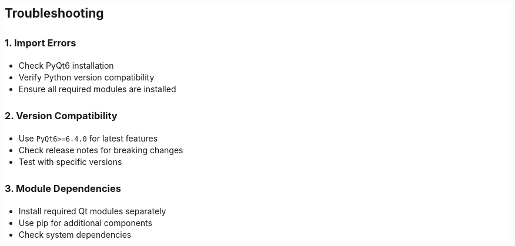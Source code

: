 ## Troubleshooting

### 1. Import Errors
- Check PyQt6 installation
- Verify Python version compatibility
- Ensure all required modules are installed

### 2. Version Compatibility
- Use `PyQt6>=6.4.0` for latest features
- Check release notes for breaking changes
- Test with specific versions

### 3. Module Dependencies
- Install required Qt modules separately
- Use pip for additional components
- Check system dependencies
